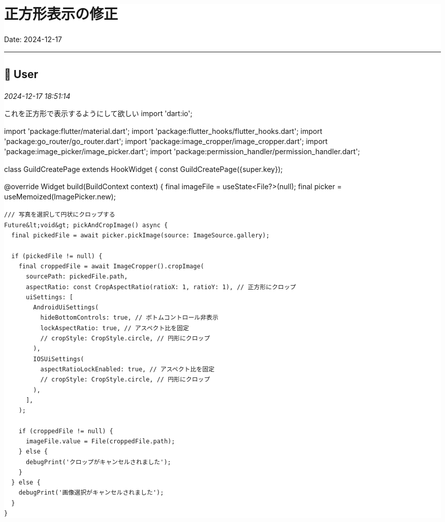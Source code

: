 # 正方形表示の修正

Date: 2024-12-17

---

## 👤 User
*2024-12-17 18:51:14*

これを正方形で表示するようにして欲しい
import 'dart:io';

import 'package:flutter/material.dart';
import 'package:flutter_hooks/flutter_hooks.dart';
import 'package:go_router/go_router.dart';
import 'package:image_cropper/image_cropper.dart';
import 'package:image_picker/image_picker.dart';
import 'package:permission_handler/permission_handler.dart';

class GuildCreatePage extends HookWidget {
  const GuildCreatePage({super.key});

  @override
  Widget build(BuildContext context) {
    final imageFile = useState&lt;File?&gt;(null);
    final picker = useMemoized(ImagePicker.new);

    /// 写真を選択して円状にクロップする
    Future&lt;void&gt; pickAndCropImage() async {
      final pickedFile = await picker.pickImage(source: ImageSource.gallery);

      if (pickedFile != null) {
        final croppedFile = await ImageCropper().cropImage(
          sourcePath: pickedFile.path,
          aspectRatio: const CropAspectRatio(ratioX: 1, ratioY: 1), // 正方形にクロップ
          uiSettings: [
            AndroidUiSettings(
              hideBottomControls: true, // ボトムコントロール非表示
              lockAspectRatio: true, // アスペクト比を固定
              // cropStyle: CropStyle.circle, // 円形にクロップ
            ),
            IOSUiSettings(
              aspectRatioLockEnabled: true, // アスペクト比を固定
              // cropStyle: CropStyle.circle, // 円形にクロップ
            ),
          ],
        );

        if (croppedFile != null) {
          imageFile.value = File(croppedFile.path);
        } else {
          debugPrint('クロップがキャンセルされました');
        }
      } else {
        debugPrint('画像選択がキャンセルされました');
      }
    }
